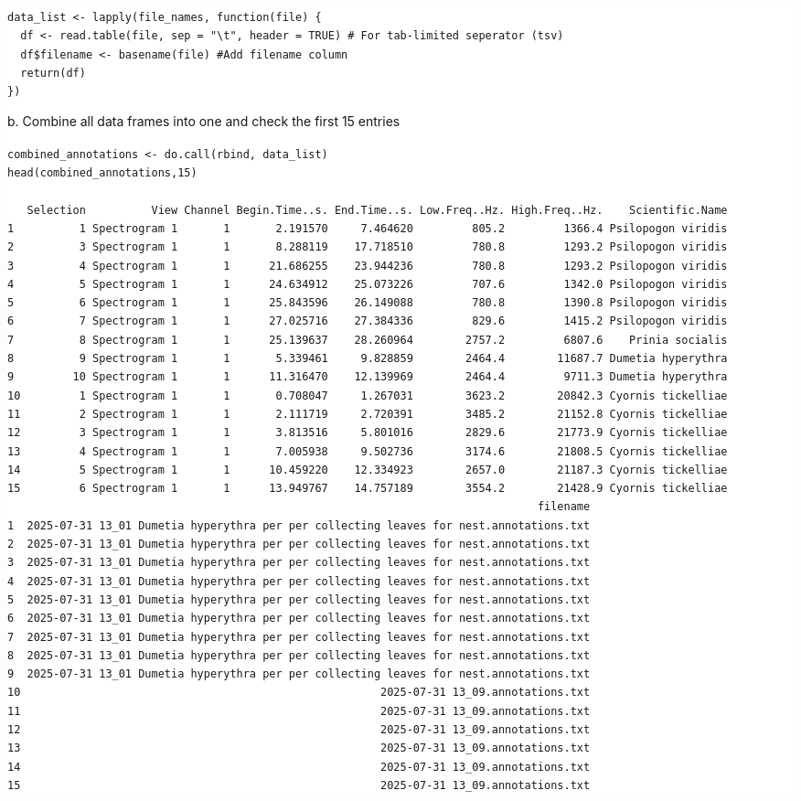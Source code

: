 ```         
data_list <- lapply(file_names, function(file) {
  df <- read.table(file, sep = "\t", header = TRUE) # For tab-limited seperator (tsv)
  df$filename <- basename(file) #Add filename column
  return(df)
})
```

b.  Combine all data frames into one and check the first 15 entries

```         
combined_annotations <- do.call(rbind, data_list)
head(combined_annotations,15)

   Selection          View Channel Begin.Time..s. End.Time..s. Low.Freq..Hz. High.Freq..Hz.    Scientific.Name
1          1 Spectrogram 1       1       2.191570     7.464620         805.2         1366.4 Psilopogon viridis
2          3 Spectrogram 1       1       8.288119    17.718510         780.8         1293.2 Psilopogon viridis
3          4 Spectrogram 1       1      21.686255    23.944236         780.8         1293.2 Psilopogon viridis
4          5 Spectrogram 1       1      24.634912    25.073226         707.6         1342.0 Psilopogon viridis
5          6 Spectrogram 1       1      25.843596    26.149088         780.8         1390.8 Psilopogon viridis
6          7 Spectrogram 1       1      27.025716    27.384336         829.6         1415.2 Psilopogon viridis
7          8 Spectrogram 1       1      25.139637    28.260964        2757.2         6807.6    Prinia socialis
8          9 Spectrogram 1       1       5.339461     9.828859        2464.4        11687.7 Dumetia hyperythra
9         10 Spectrogram 1       1      11.316470    12.139969        2464.4         9711.3 Dumetia hyperythra
10         1 Spectrogram 1       1       0.708047     1.267031        3623.2        20842.3 Cyornis tickelliae
11         2 Spectrogram 1       1       2.111719     2.720391        3485.2        21152.8 Cyornis tickelliae
12         3 Spectrogram 1       1       3.813516     5.801016        2829.6        21773.9 Cyornis tickelliae
13         4 Spectrogram 1       1       7.005938     9.502736        3174.6        21808.5 Cyornis tickelliae
14         5 Spectrogram 1       1      10.459220    12.334923        2657.0        21187.3 Cyornis tickelliae
15         6 Spectrogram 1       1      13.949767    14.757189        3554.2        21428.9 Cyornis tickelliae
                                                                                 filename
1  2025-07-31 13_01 Dumetia hyperythra per per collecting leaves for nest.annotations.txt
2  2025-07-31 13_01 Dumetia hyperythra per per collecting leaves for nest.annotations.txt
3  2025-07-31 13_01 Dumetia hyperythra per per collecting leaves for nest.annotations.txt
4  2025-07-31 13_01 Dumetia hyperythra per per collecting leaves for nest.annotations.txt
5  2025-07-31 13_01 Dumetia hyperythra per per collecting leaves for nest.annotations.txt
6  2025-07-31 13_01 Dumetia hyperythra per per collecting leaves for nest.annotations.txt
7  2025-07-31 13_01 Dumetia hyperythra per per collecting leaves for nest.annotations.txt
8  2025-07-31 13_01 Dumetia hyperythra per per collecting leaves for nest.annotations.txt
9  2025-07-31 13_01 Dumetia hyperythra per per collecting leaves for nest.annotations.txt
10                                                       2025-07-31 13_09.annotations.txt
11                                                       2025-07-31 13_09.annotations.txt
12                                                       2025-07-31 13_09.annotations.txt
13                                                       2025-07-31 13_09.annotations.txt
14                                                       2025-07-31 13_09.annotations.txt
15                                                       2025-07-31 13_09.annotations.txt
```
